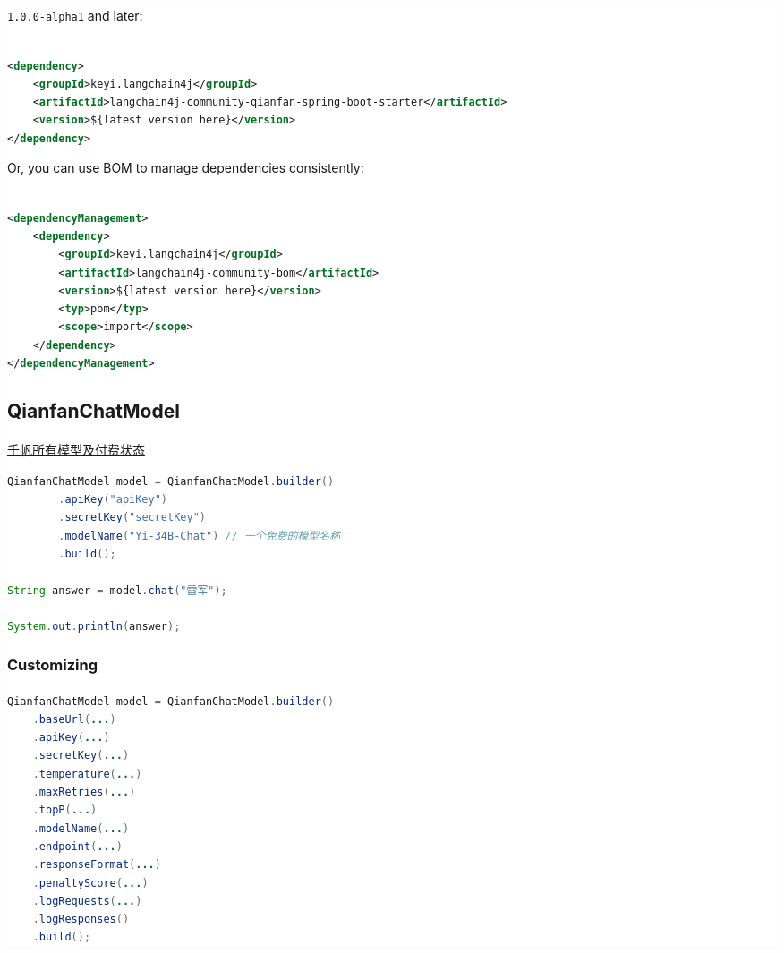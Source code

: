 `1.0.0-alpha1` and later:

```xml

<dependency>
    <groupId>keyi.langchain4j</groupId>
    <artifactId>langchain4j-community-qianfan-spring-boot-starter</artifactId>
    <version>${latest version here}</version>
</dependency>
```

Or, you can use BOM to manage dependencies consistently:

```xml

<dependencyManagement>
    <dependency>
        <groupId>keyi.langchain4j</groupId>
        <artifactId>langchain4j-community-bom</artifactId>
        <version>${latest version here}</version>
        <typ>pom</typ>
        <scope>import</scope>
    </dependency>
</dependencyManagement>
```

## QianfanChatModel

[千帆所有模型及付费状态](https://console.bce.baidu.com/qianfan/ais/console/onlineService)
```java
QianfanChatModel model = QianfanChatModel.builder()
        .apiKey("apiKey")
        .secretKey("secretKey")
        .modelName("Yi-34B-Chat") // 一个免费的模型名称 
        .build();

String answer = model.chat("雷军");

System.out.println(answer);
```
### Customizing

```java
QianfanChatModel model = QianfanChatModel.builder()
    .baseUrl(...)
    .apiKey(...)
    .secretKey(...)
    .temperature(...)
    .maxRetries(...)
    .topP(...)
    .modelName(...)
    .endpoint(...)
    .responseFormat(...)
    .penaltyScore(...)
    .logRequests(...)
    .logResponses()
    .build();
```
